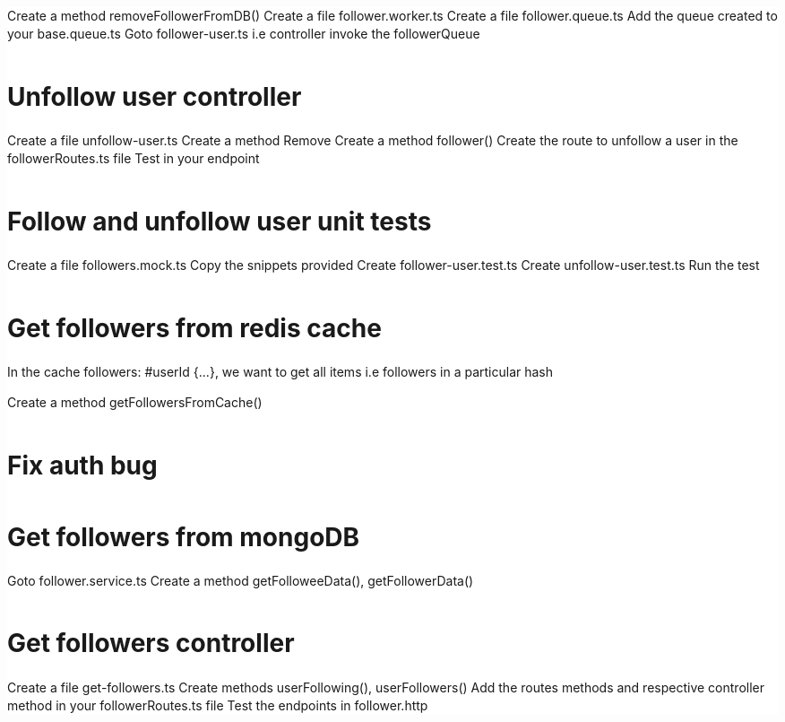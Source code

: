 Create a method removeFollowerFromDB()
Create a file follower.worker.ts
Create a file follower.queue.ts
Add the queue created to your base.queue.ts
Goto follower-user.ts i.e controller
invoke the followerQueue


# Unfollow user controller

Create a file unfollow-user.ts
Create a method Remove
Create a method follower()
Create the route to unfollow a user in the followerRoutes.ts file
Test in your endpoint


# Follow and unfollow user unit tests

Create a file followers.mock.ts
Copy the snippets provided
Create follower-user.test.ts
Create unfollow-user.test.ts
Run the test



# Get followers from redis cache

In the cache
followers: #userId {...}, we want to get all items i.e followers in a particular hash

Create a method getFollowersFromCache()

# Fix auth bug


# Get followers from mongoDB

Goto follower.service.ts
Create a method getFolloweeData(), getFollowerData()


# Get followers controller

Create a file get-followers.ts
Create methods userFollowing(), userFollowers()
Add the routes methods and respective controller method in your followerRoutes.ts file
Test the endpoints in follower.http
